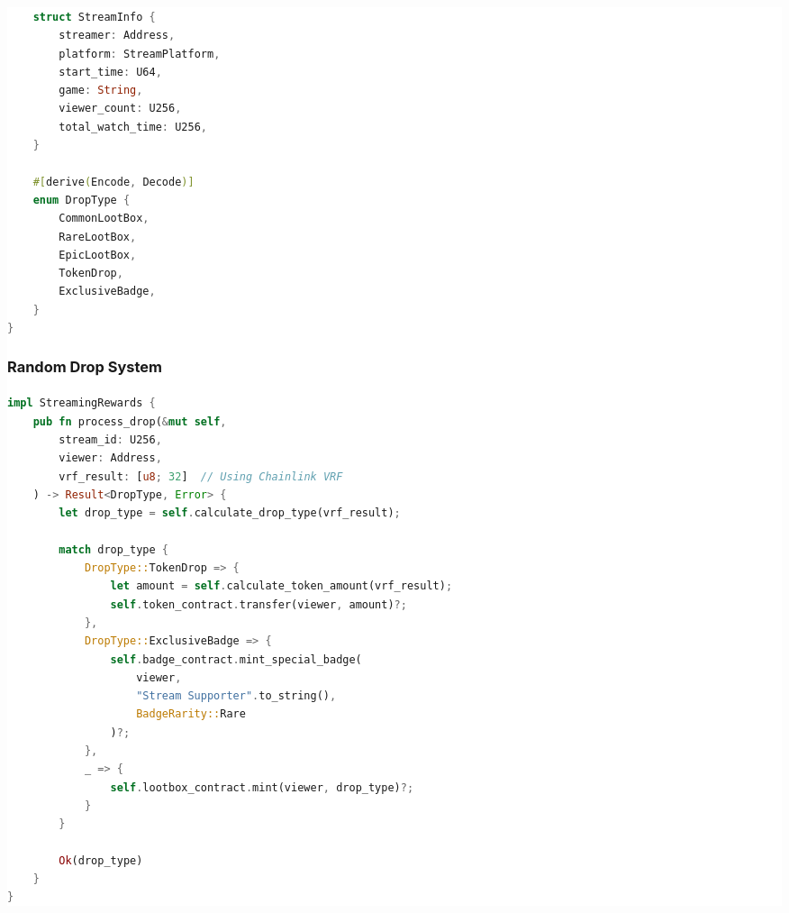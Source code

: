 ```rust
    struct StreamInfo {
        streamer: Address,
        platform: StreamPlatform,
        start_time: U64,
        game: String,
        viewer_count: U256,
        total_watch_time: U256,
    }
    
    #[derive(Encode, Decode)]
    enum DropType {
        CommonLootBox,
        RareLootBox,
        EpicLootBox,
        TokenDrop,
        ExclusiveBadge,
    }
}
```

### Random Drop System
```rust
impl StreamingRewards {
    pub fn process_drop(&mut self, 
        stream_id: U256, 
        viewer: Address,
        vrf_result: [u8; 32]  // Using Chainlink VRF
    ) -> Result<DropType, Error> {
        let drop_type = self.calculate_drop_type(vrf_result);
        
        match drop_type {
            DropType::TokenDrop => {
                let amount = self.calculate_token_amount(vrf_result);
                self.token_contract.transfer(viewer, amount)?;
            },
            DropType::ExclusiveBadge => {
                self.badge_contract.mint_special_badge(
                    viewer,
                    "Stream Supporter".to_string(),
                    BadgeRarity::Rare
                )?;
            },
            _ => {
                self.lootbox_contract.mint(viewer, drop_type)?;
            }
        }
        
        Ok(drop_type)
    }
}
```
